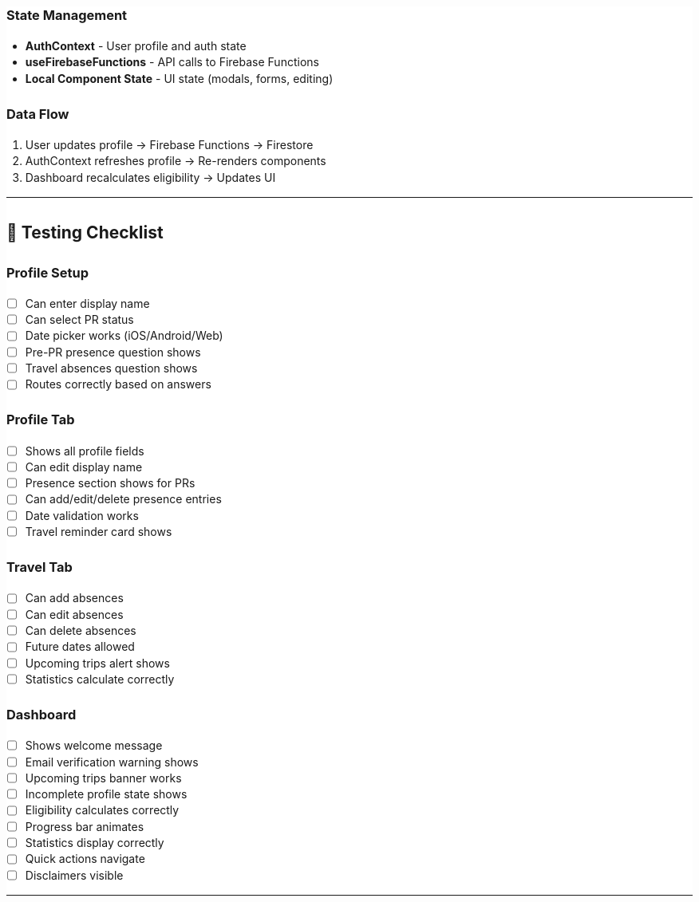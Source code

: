 ### State Management
- **AuthContext** - User profile and auth state
- **useFirebaseFunctions** - API calls to Firebase Functions
- **Local Component State** - UI state (modals, forms, editing)

### Data Flow
1. User updates profile → Firebase Functions → Firestore
2. AuthContext refreshes profile → Re-renders components
3. Dashboard recalculates eligibility → Updates UI

---

## 🧪 Testing Checklist

### Profile Setup
- [ ] Can enter display name
- [ ] Can select PR status
- [ ] Date picker works (iOS/Android/Web)
- [ ] Pre-PR presence question shows
- [ ] Travel absences question shows
- [ ] Routes correctly based on answers

### Profile Tab
- [ ] Shows all profile fields
- [ ] Can edit display name
- [ ] Presence section shows for PRs
- [ ] Can add/edit/delete presence entries
- [ ] Date validation works
- [ ] Travel reminder card shows

### Travel Tab
- [ ] Can add absences
- [ ] Can edit absences
- [ ] Can delete absences
- [ ] Future dates allowed
- [ ] Upcoming trips alert shows
- [ ] Statistics calculate correctly

### Dashboard
- [ ] Shows welcome message
- [ ] Email verification warning shows
- [ ] Upcoming trips banner works
- [ ] Incomplete profile state shows
- [ ] Eligibility calculates correctly
- [ ] Progress bar animates
- [ ] Statistics display correctly
- [ ] Quick actions navigate
- [ ] Disclaimers visible

---